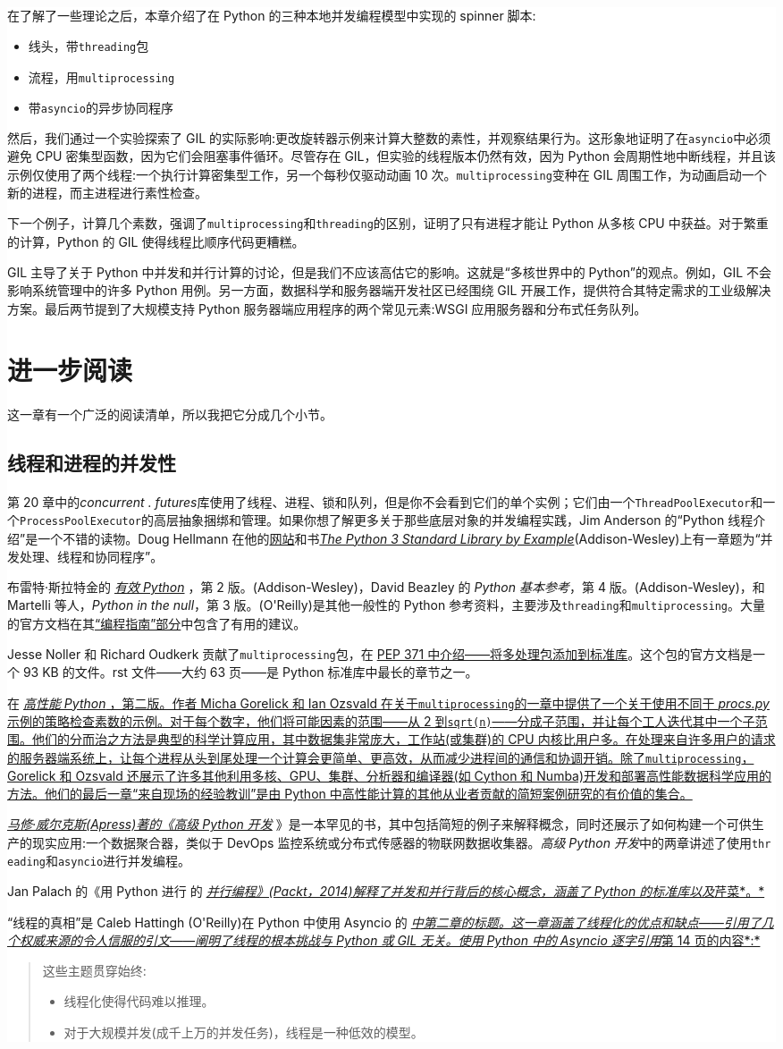 在了解了一些理论之后，本章介绍了在 Python 的三种本地并发编程模型中实现的 spinner 脚本:

*   线头，带`threading`包

*   流程，用`multiprocessing`

*   带`asyncio`的异步协同程序

然后，我们通过一个实验探索了 GIL 的实际影响:更改旋转器示例来计算大整数的素性，并观察结果行为。这形象地证明了在`asyncio`中必须避免 CPU 密集型函数，因为它们会阻塞事件循环。尽管存在 GIL，但实验的线程版本仍然有效，因为 Python 会周期性地中断线程，并且该示例仅使用了两个线程:一个执行计算密集型工作，另一个每秒仅驱动动画 10 次。`multiprocessing`变种在 GIL 周围工作，为动画启动一个新的进程，而主进程进行素性检查。

下一个例子，计算几个素数，强调了`multiprocessing`和`threading`的区别，证明了只有进程才能让 Python 从多核 CPU 中获益。对于繁重的计算，Python 的 GIL 使得线程比顺序代码更糟糕。

GIL 主导了关于 Python 中并发和并行计算的讨论，但是我们不应该高估它的影响。这就是“多核世界中的 Python”的观点。例如，GIL 不会影响系统管理中的许多 Python 用例。另一方面，数据科学和服务器端开发社区已经围绕 GIL 开展工作，提供符合其特定需求的工业级解决方案。最后两节提到了大规模支持 Python 服务器端应用程序的两个常见元素:WSGI 应用服务器和分布式任务队列。

# 进一步阅读

这一章有一个广泛的阅读清单，所以我把它分成几个小节。

## 线程和进程的并发性

第 20 章中的*concurrent . futures*库使用了线程、进程、锁和队列，但是你不会看到它们的单个实例；它们由一个`ThreadPoolExecutor`和一个`ProcessPoolExecutor`的高层抽象捆绑和管理。如果你想了解更多关于那些底层对象的并发编程实践，Jim Anderson 的“Python 线程介绍”是一个不错的读物。Doug Hellmann 在他的[网站](https://fpy.li/19-52)和书[*The Python 3 Standard Library by Example*](https://fpy.li/19-53)(Addison-Wesley)上有一章题为“并发处理、线程和协同程序”。

布雷特·斯拉特金的 [*有效 Python*](https://fpy.li/effectpy) ，第 2 版。(Addison-Wesley)，David Beazley 的 *Python 基本参考*，第 4 版。(Addison-Wesley)，和 Martelli 等人，*Python in the null*，第 3 版。(O'Reilly)是其他一般性的 Python 参考资料，主要涉及`threading`和`multiprocessing`。大量的官方文档在其[“编程指南”部分](https://fpy.li/19-54)中包含了有用的建议。

Jesse Noller 和 Richard Oudkerk 贡献了`multiprocessing`包，在 [PEP 371 中介绍——将多处理包添加到标准库](https://fpy.li/pep371)。这个包的官方文档是一个 93 KB 的文件。rst 文件——大约 63 页——是 Python 标准库中最长的章节之一。

在 [*高性能 Python* ，第二版。作者 Micha Gorelick 和 Ian Ozsvald 在关于`multiprocessing`的一章中提供了一个关于使用不同于 *procs.py* 示例的策略检查素数的示例。对于每个数字，他们将可能因素的范围——从 2 到`sqrt(n)`——分成子范围，并让每个工人迭代其中一个子范围。他们的分而治之方法是典型的科学计算应用，其中数据集非常庞大，工作站(或集群)的 CPU 内核比用户多。在处理来自许多用户的请求的服务器端系统上，让每个进程从头到尾处理一个计算会更简单、更高效，从而减少进程间的通信和协调开销。除了`multiprocessing`，Gorelick 和 Ozsvald 还展示了许多其他利用多核、GPU、集群、分析器和编译器(如 Cython 和 Numba)开发和部署高性能数据科学应用的方法。他们的最后一章“来自现场的经验教训”是由 Python 中高性能计算的其他从业者贡献的简短案例研究的有价值的集合。](https://fpy.li/19-56)

[*马修·威尔克斯(Apress)著的《高级 Python 开发*](https://fpy.li/19-57) 》是一本罕见的书，其中包括简短的例子来解释概念，同时还展示了如何构建一个可供生产的现实应用:一个数据聚合器，类似于 DevOps 监控系统或分布式传感器的物联网数据收集器。*高级 Python 开发*中的两章讲述了使用`threading`和`asyncio`进行并发编程。

Jan Palach 的《用 Python 进行 的 [*并行编程》(Packt，2014)解释了并发和并行背后的核心概念，涵盖了 Python 的标准库以及*芹菜*。*](https://fpy.li/19-58)

“线程的真相”是 Caleb Hattingh (O'Reilly)在 Python 中使用 Asyncio 的 [*中第二章的标题。这一章涵盖了线程化的优点和缺点——引用了几个权威来源的令人信服的引文——阐明了线程的根本挑战与 Python 或 GIL 无关。使用 Python 中的 Asyncio 逐字引用*第 14 页的内容*:*](https://fpy.li/hattingh)

> 这些主题贯穿始终:
> 
> *   线程化使得代码难以推理。
>     
>     
> *   对于大规模并发(成千上万的并发任务)，线程是一种低效的模型。
